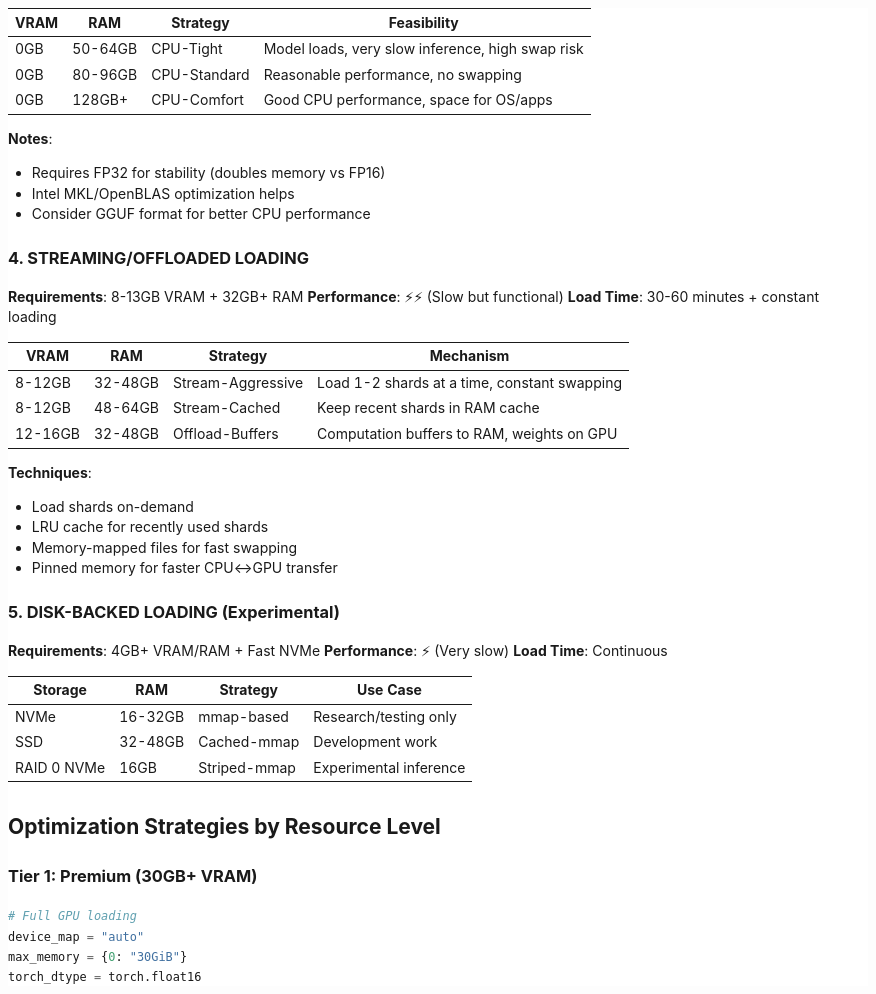 | VRAM | RAM | Strategy | Feasibility |
|------|-----|----------|-------------|
| 0GB | 50-64GB | CPU-Tight | Model loads, very slow inference, high swap risk |
| 0GB | 80-96GB | CPU-Standard | Reasonable performance, no swapping |
| 0GB | 128GB+ | CPU-Comfort | Good CPU performance, space for OS/apps |

**Notes**:
- Requires FP32 for stability (doubles memory vs FP16)
- Intel MKL/OpenBLAS optimization helps
- Consider GGUF format for better CPU performance

### 4. STREAMING/OFFLOADED LOADING
**Requirements**: 8-13GB VRAM + 32GB+ RAM
**Performance**: ⚡⚡ (Slow but functional)
**Load Time**: 30-60 minutes + constant loading

| VRAM | RAM | Strategy | Mechanism |
|------|-----|----------|-----------|
| 8-12GB | 32-48GB | Stream-Aggressive | Load 1-2 shards at a time, constant swapping |
| 8-12GB | 48-64GB | Stream-Cached | Keep recent shards in RAM cache |
| 12-16GB | 32-48GB | Offload-Buffers | Computation buffers to RAM, weights on GPU |

**Techniques**:
- Load shards on-demand
- LRU cache for recently used shards
- Memory-mapped files for fast swapping
- Pinned memory for faster CPU↔GPU transfer

### 5. DISK-BACKED LOADING (Experimental)
**Requirements**: 4GB+ VRAM/RAM + Fast NVMe
**Performance**: ⚡ (Very slow)
**Load Time**: Continuous

| Storage | RAM | Strategy | Use Case |
|---------|-----|----------|----------|
| NVMe | 16-32GB | mmap-based | Research/testing only |
| SSD | 32-48GB | Cached-mmap | Development work |
| RAID 0 NVMe | 16GB | Striped-mmap | Experimental inference |

## Optimization Strategies by Resource Level

### Tier 1: Premium (30GB+ VRAM)
```python
# Full GPU loading
device_map = "auto"
max_memory = {0: "30GiB"}
torch_dtype = torch.float16
```
